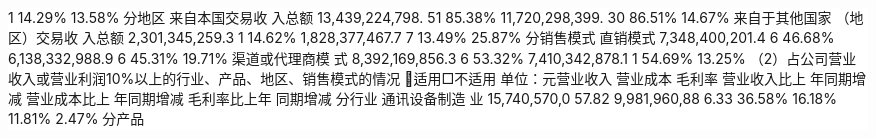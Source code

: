 1
14.29%
13.58%
分地区
来自本国交易收
入总额
13,439,224,798.
51
85.38%
11,720,298,399.
30
86.51%
14.67%
来自于其他国家
（地区）交易收
入总额
2,301,345,259.3
1
14.62%
1,828,377,467.7
7
13.49%
25.87%
分销售模式
直销模式
7,348,400,201.4
6
46.68%
6,138,332,988.9
6
45.31%
19.71%
渠道或代理商模
式
8,392,169,856.3
6
53.32%
7,410,342,878.1
1
54.69%
13.25%
（2）占公司营业收入或营业利润10%以上的行业、产品、地区、销售模式的情况
适用□不适用
单位：元营业收入
营业成本
毛利率
营业收入比上
年同期增减
营业成本比上
年同期增减
毛利率比上年
同期增减
分行业
通讯设备制造
业
15,740,570,0
57.82
9,981,960,88
6.33
36.58%
16.18%
11.81%
2.47%
分产品